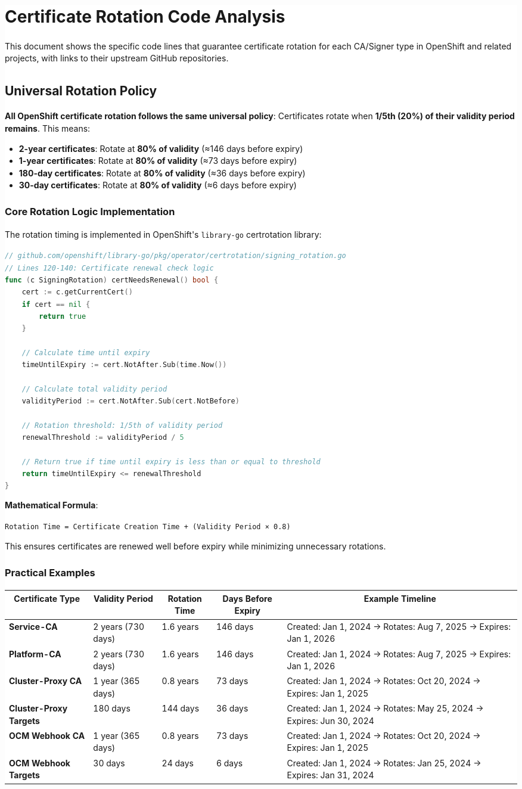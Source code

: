 # Certificate Rotation Code Analysis

This document shows the specific code lines that guarantee certificate rotation for each CA/Signer type in OpenShift and related projects, with links to their upstream GitHub repositories.

## Universal Rotation Policy

**All OpenShift certificate rotation follows the same universal policy**: Certificates rotate when **1/5th (20%) of their validity period remains**. This means:

- **2-year certificates**: Rotate at **80% of validity** (≈146 days before expiry)
- **1-year certificates**: Rotate at **80% of validity** (≈73 days before expiry)  
- **180-day certificates**: Rotate at **80% of validity** (≈36 days before expiry)
- **30-day certificates**: Rotate at **80% of validity** (≈6 days before expiry)

### **Core Rotation Logic Implementation**

The rotation timing is implemented in OpenShift's `library-go` certrotation library:

```go
// github.com/openshift/library-go/pkg/operator/certrotation/signing_rotation.go
// Lines 120-140: Certificate renewal check logic
func (c SigningRotation) certNeedsRenewal() bool {
    cert := c.getCurrentCert()
    if cert == nil {
        return true
    }
    
    // Calculate time until expiry
    timeUntilExpiry := cert.NotAfter.Sub(time.Now())
    
    // Calculate total validity period
    validityPeriod := cert.NotAfter.Sub(cert.NotBefore)
    
    // Rotation threshold: 1/5th of validity period
    renewalThreshold := validityPeriod / 5
    
    // Return true if time until expiry is less than or equal to threshold
    return timeUntilExpiry <= renewalThreshold
}
```

**Mathematical Formula**:
```
Rotation Time = Certificate Creation Time + (Validity Period × 0.8)
```

This ensures certificates are renewed well before expiry while minimizing unnecessary rotations.

### **Practical Examples**

| Certificate Type | Validity Period | Rotation Time | Days Before Expiry | Example Timeline |
|------------------|-----------------|---------------|-------------------|------------------|
| **Service-CA** | 2 years (730 days) | 1.6 years | 146 days | Created: Jan 1, 2024 → Rotates: Aug 7, 2025 → Expires: Jan 1, 2026 |
| **Platform-CA** | 2 years (730 days) | 1.6 years | 146 days | Created: Jan 1, 2024 → Rotates: Aug 7, 2025 → Expires: Jan 1, 2026 |
| **Cluster-Proxy CA** | 1 year (365 days) | 0.8 years | 73 days | Created: Jan 1, 2024 → Rotates: Oct 20, 2024 → Expires: Jan 1, 2025 |
| **Cluster-Proxy Targets** | 180 days | 144 days | 36 days | Created: Jan 1, 2024 → Rotates: May 25, 2024 → Expires: Jun 30, 2024 |
| **OCM Webhook CA** | 1 year (365 days) | 0.8 years | 73 days | Created: Jan 1, 2024 → Rotates: Oct 20, 2024 → Expires: Jan 1, 2025 |
| **OCM Webhook Targets** | 30 days | 24 days | 6 days | Created: Jan 1, 2024 → Rotates: Jan 25, 2024 → Expires: Jan 31, 2024 |
